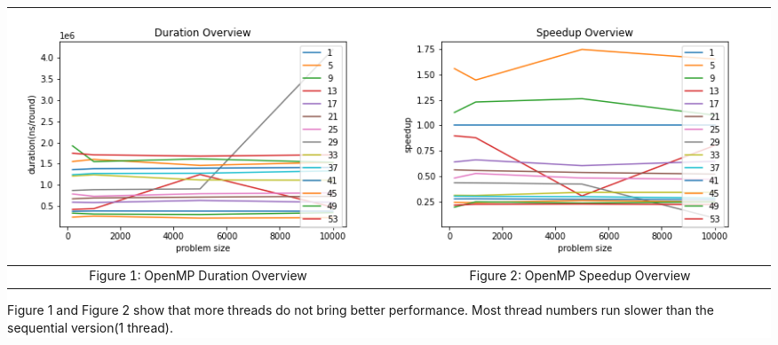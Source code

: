 | ![Figure 1](openmpDurationOverview.png) | ![Figure 2](openmpSpeedupOverview.png) |
| :-------------------------------------: | :------------------------------------: |
|   Figure 1: OpenMP Duration Overview    |   Figure 2: OpenMP Speedup Overview    |

Figure 1 and Figure 2 show that more threads do not bring better performance. Most thread numbers run slower than the sequential version($1$ thread).
